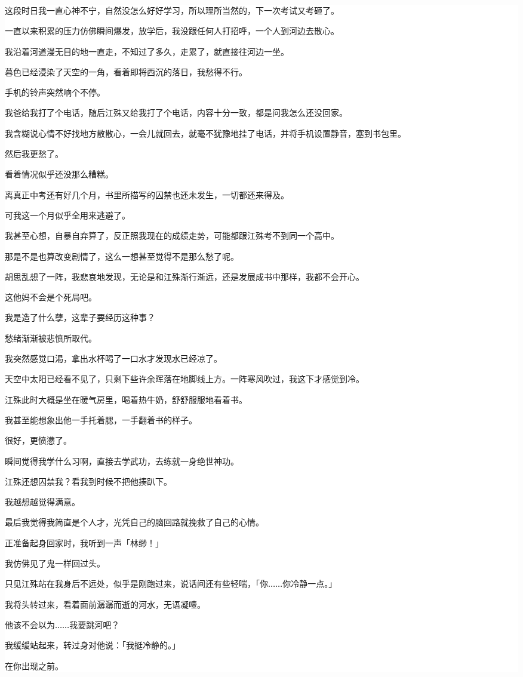 这段时日我一直心神不宁，自然没怎么好好学习，所以理所当然的，下一次考试又考砸了。

一直以来积累的压力仿佛瞬间爆发，放学后，我没跟任何人打招呼，一个人到河边去散心。

我沿着河道漫无目的地一直走，不知过了多久，走累了，就直接往河边一坐。

暮色已经浸染了天空的一角，看着即将西沉的落日，我愁得不行。

手机的铃声突然响个不停。

我爸给我打了个电话，随后江殊又给我打了个电话，内容十分一致，都是问我怎么还没回家。

我含糊说心情不好找地方散散心，一会儿就回去，就毫不犹豫地挂了电话，并将手机设置静音，塞到书包里。

然后我更愁了。

看着情况似乎还没那么糟糕。

离真正中考还有好几个月，书里所描写的囚禁也还未发生，一切都还来得及。

可我这一个月似乎全用来逃避了。

我甚至心想，自暴自弃算了，反正照我现在的成绩走势，可能都跟江殊考不到同一个高中。

那是不是也算改变剧情了，这么一想甚至觉得不是那么愁了呢。

胡思乱想了一阵，我悲哀地发现，无论是和江殊渐行渐远，还是发展成书中那样，我都不会开心。

这他妈不会是个死局吧。

我是造了什么孽，这辈子要经历这种事？

愁绪渐渐被悲愤所取代。

我突然感觉口渴，拿出水杯喝了一口水才发现水已经凉了。

天空中太阳已经看不见了，只剩下些许余晖落在地脚线上方。一阵寒风吹过，我这下才感觉到冷。

江殊此时大概是坐在暖气房里，喝着热牛奶，舒舒服服地看着书。

我甚至能想象出他一手托着腮，一手翻着书的样子。

很好，更愤懑了。

瞬间觉得我学什么习啊，直接去学武功，去练就一身绝世神功。

江殊还想囚禁我？看我到时候不把他揍趴下。

我越想越觉得满意。

最后我觉得我简直是个人才，光凭自己的脑回路就挽救了自己的心情。

正准备起身回家时，我听到一声「林缈！」

我仿佛见了鬼一样回过头。

只见江殊站在我身后不远处，似乎是刚跑过来，说话间还有些轻喘，「你……你冷静一点。」

我将头转过来，看着面前潺潺而逝的河水，无语凝噎。

他该不会以为……我要跳河吧？

我缓缓站起来，转过身对他说：「我挺冷静的。」

在你出现之前。
